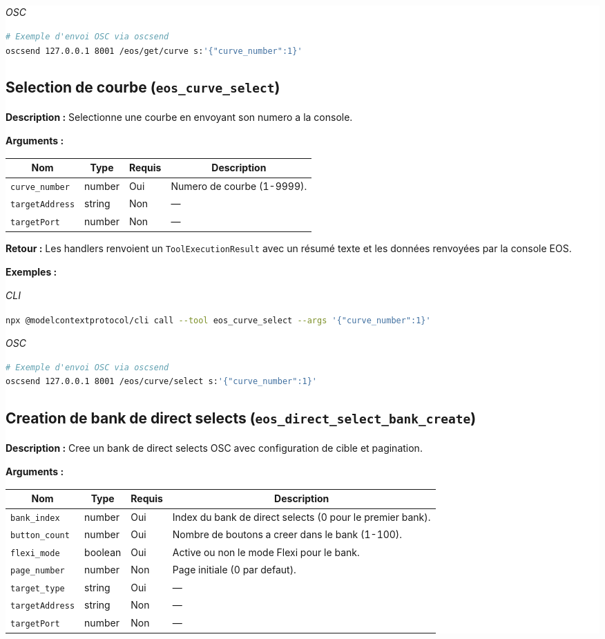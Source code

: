 _OSC_

```bash
# Exemple d'envoi OSC via oscsend
oscsend 127.0.0.1 8001 /eos/get/curve s:'{"curve_number":1}'
```

<a id="eos-curve-select"></a>
## Selection de courbe (`eos_curve_select`)

**Description :** Selectionne une courbe en envoyant son numero a la console.

**Arguments :**

| Nom | Type | Requis | Description |
| --- | --- | --- | --- |
| `curve_number` | number | Oui | Numero de courbe (1-9999). |
| `targetAddress` | string | Non | — |
| `targetPort` | number | Non | — |

**Retour :** Les handlers renvoient un `ToolExecutionResult` avec un résumé texte et les données renvoyées par la console EOS.

**Exemples :**

_CLI_

```bash
npx @modelcontextprotocol/cli call --tool eos_curve_select --args '{"curve_number":1}'
```

_OSC_

```bash
# Exemple d'envoi OSC via oscsend
oscsend 127.0.0.1 8001 /eos/curve/select s:'{"curve_number":1}'
```

<a id="eos-direct-select-bank-create"></a>
## Creation de bank de direct selects (`eos_direct_select_bank_create`)

**Description :** Cree un bank de direct selects OSC avec configuration de cible et pagination.

**Arguments :**

| Nom | Type | Requis | Description |
| --- | --- | --- | --- |
| `bank_index` | number | Oui | Index du bank de direct selects (0 pour le premier bank). |
| `button_count` | number | Oui | Nombre de boutons a creer dans le bank (1-100). |
| `flexi_mode` | boolean | Oui | Active ou non le mode Flexi pour le bank. |
| `page_number` | number | Non | Page initiale (0 par defaut). |
| `target_type` | string | Oui | — |
| `targetAddress` | string | Non | — |
| `targetPort` | number | Non | — |
